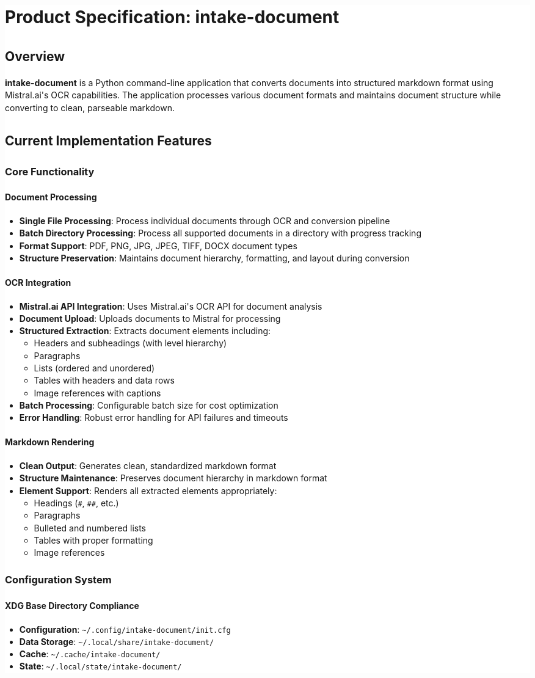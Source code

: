 # Product Specification: intake-document

## Overview

**intake-document** is a Python command-line application that converts documents into structured markdown format using Mistral.ai's OCR capabilities. The application processes various document formats and maintains document structure while converting to clean, parseable markdown.

## Current Implementation Features

### Core Functionality

#### Document Processing
- **Single File Processing**: Process individual documents through OCR and conversion pipeline
- **Batch Directory Processing**: Process all supported documents in a directory with progress tracking
- **Format Support**: PDF, PNG, JPG, JPEG, TIFF, DOCX document types
- **Structure Preservation**: Maintains document hierarchy, formatting, and layout during conversion

#### OCR Integration
- **Mistral.ai API Integration**: Uses Mistral.ai's OCR API for document analysis
- **Document Upload**: Uploads documents to Mistral for processing
- **Structured Extraction**: Extracts document elements including:
  - Headers and subheadings (with level hierarchy)
  - Paragraphs
  - Lists (ordered and unordered)
  - Tables with headers and data rows
  - Image references with captions
- **Batch Processing**: Configurable batch size for cost optimization
- **Error Handling**: Robust error handling for API failures and timeouts

#### Markdown Rendering
- **Clean Output**: Generates clean, standardized markdown format
- **Structure Maintenance**: Preserves document hierarchy in markdown format
- **Element Support**: Renders all extracted elements appropriately:
  - Headings (`#`, `##`, etc.)
  - Paragraphs
  - Bulleted and numbered lists
  - Tables with proper formatting
  - Image references

### Configuration System

#### XDG Base Directory Compliance
- **Configuration**: `~/.config/intake-document/init.cfg`
- **Data Storage**: `~/.local/share/intake-document/`
- **Cache**: `~/.cache/intake-document/`
- **State**: `~/.local/state/intake-document/`
